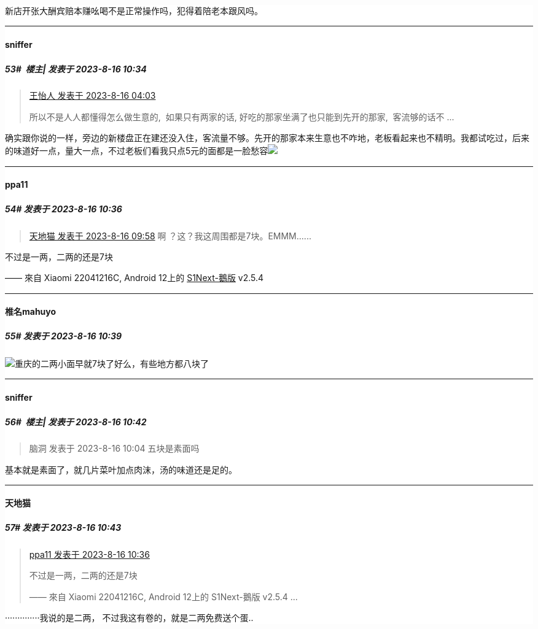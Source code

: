 新店开张大酬宾赔本赚吆喝不是正常操作吗，犯得着陪老本跟风吗。

*****

####  sniffer  
##### 53#         楼主| 发表于 2023-8-16 10:34

<blockquote><a href="httphttps://bbs.saraba1st.com/2b/forum.php?mod=redirect&amp;goto=findpost&amp;pid=62042505&amp;ptid=2148540" target="_blank">王怡人 发表于 2023-8-16 04:03</a>

所以不是人人都懂得怎么做生意的,  如果只有两家的话, 好吃的那家坐满了也只能到先开的那家,  客流够的话不 ...</blockquote>
确实跟你说的一样，旁边的新楼盘正在建还没入住，客流量不够。先开的那家本来生意也不咋地，老板看起来也不精明。我都试吃过，后来的味道好一点，量大一点，不过老板们看我只点5元的面都是一脸愁容<img src="https://static.saraba1st.com/image/smiley/face2017/067.png" referrerpolicy="no-referrer">

*****

####  ppa11  
##### 54#       发表于 2023-8-16 10:36

<blockquote><a href="httphttps://bbs.saraba1st.com/2b/forum.php?mod=redirect&amp;goto=findpost&amp;pid=62043895&amp;ptid=2148540" target="_blank">天地猫 发表于 2023-8-16 09:58</a>
啊 ？这？我这周围都是7块。EMMM......</blockquote>
不过是一两，二两的还是7块

—— 來自 Xiaomi 22041216C, Android 12上的 [S1Next-鵝版](https://github.com/ykrank/S1-Next/releases) v2.5.4

*****

####  椎名mahuyo  
##### 55#       发表于 2023-8-16 10:39

<img src="https://static.saraba1st.com/image/smiley/face2017/067.png" referrerpolicy="no-referrer">重庆的二两小面早就7块了好么，有些地方都八块了

*****

####  sniffer  
##### 56#         楼主| 发表于 2023-8-16 10:42

<blockquote>脑洞 发表于 2023-8-16 10:04
五块是素面吗</blockquote>
基本就是素面了，就几片菜叶加点肉沫，汤的味道还是足的。

*****

####  天地猫  
##### 57#       发表于 2023-8-16 10:43

<blockquote><a href="httphttps://bbs.saraba1st.com/2b/forum.php?mod=redirect&amp;goto=findpost&amp;pid=62044362&amp;ptid=2148540" target="_blank">ppa11 发表于 2023-8-16 10:36</a>

不过是一两，二两的还是7块

—— 來自 Xiaomi 22041216C, Android 12上的 S1Next-鵝版 v2.5.4 ...</blockquote>
··············我说的是二两， 不过我这有卷的，就是二两免费送个蛋..

